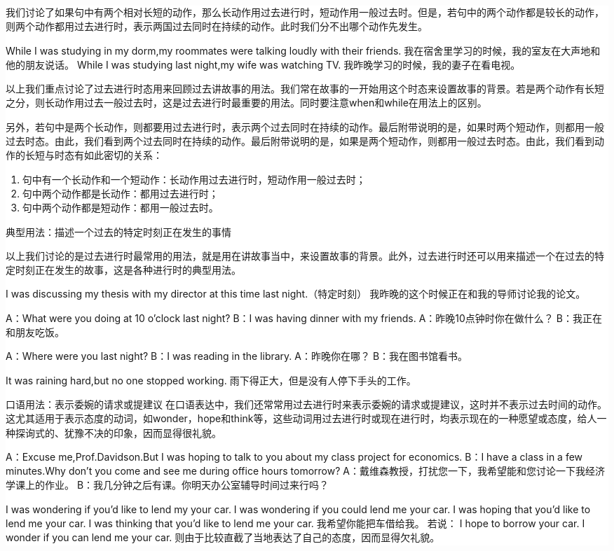 我们讨论了如果句中有两个相对长短的动作，那么长动作用过去进行时，短动作用一般过去时。但是，若句中的两个动作都是较长的动作，则两个动作都用过去进行时，表示两国过去同时在持续的动作。此时我们分不出哪个动作先发生。

While I was studying in my dorm,my roommates were talking loudly with their friends.
我在宿舍里学习的时候，我的室友在大声地和他的朋友说话。
While I was studying last night,my wife was watching TV.
我昨晚学习的时候，我的妻子在看电视。

以上我们重点讨论了过去进行时态用来回顾过去讲故事的用法。我们常在故事的一开始用这个时态来设置故事的背景。若是两个动作有长短之分，则长动作用过去一般过去时，这是过去进行时最重要的用法。同时要注意when和while在用法上的区别。

另外，若句中是两个长动作，则都要用过去进行时，表示两个过去同时在持续的动作。最后附带说明的是，如果时两个短动作，则都用一般过去时态。由此，我们看到两个过去同时在持续的动作。最后附带说明的是，如果是两个短动作，则都用一般过去时态。由此，我们看到动作的长短与时态有如此密切的关系：

1. 句中有一个长动作和一个短动作：长动作用过去进行时，短动作用一般过去时；
2. 句中两个动作都是长动作：都用过去进行时；
3. 句中两个动作都是短动作：都用一般过去时。

典型用法：描述一个过去的特定时刻正在发生的事情  

以上我们讨论的是过去进行时最常用的用法，就是用在讲故事当中，来设置故事的背景。此外，过去进行时还可以用来描述一个在过去的特定时刻正在发生的故事，这是各种进行时的典型用法。

I was discussing my thesis with my director at this time last night.（特定时刻）
我昨晚的这个时候正在和我的导师讨论我的论文。

A：What were you doing at 10 o’clock last night?
B：I was having dinner with my friends.
A：昨晚10点钟时你在做什么？
B：我正在和朋友吃饭。

A：Where were you last night?
B：I was reading in the library.
A：昨晚你在哪？
B：我在图书馆看书。

It was raining hard,but no one stopped working.
雨下得正大，但是没有人停下手头的工作。

口语用法：表示委婉的请求或提建议
在口语表达中，我们还常常用过去进行时来表示委婉的请求或提建议，这时并不表示过去时间的动作。这尤其适用于表示态度的动词，如wonder，hope和think等，这些动词用过去进行时或现在进行时，均表示现在的一种愿望或态度，给人一种探询式的、犹豫不决的印象，因而显得很礼貌。

A：Excuse me,Prof.Davidson.But I was hoping to talk to you about my class project for economics.
B：I have a class in a few minutes.Why don’t you come and see me during office hours tomorrow?
A：戴维森教授，打扰您一下，我希望能和您讨论一下我经济学课上的作业。
B：我几分钟之后有课。你明天办公室辅导时间过来行吗？

I was wondering if you’d like to lend my your car.
I was wondering if you could lend me your car.
I was hoping that you’d like to lend me your car.
I was thinking that you’d like to lend me your car.
我希望你能把车借给我。
若说：
I hope to borrow your car.
I wonder if you can lend me your car.
则由于比较直截了当地表达了自己的态度，因而显得欠礼貌。
